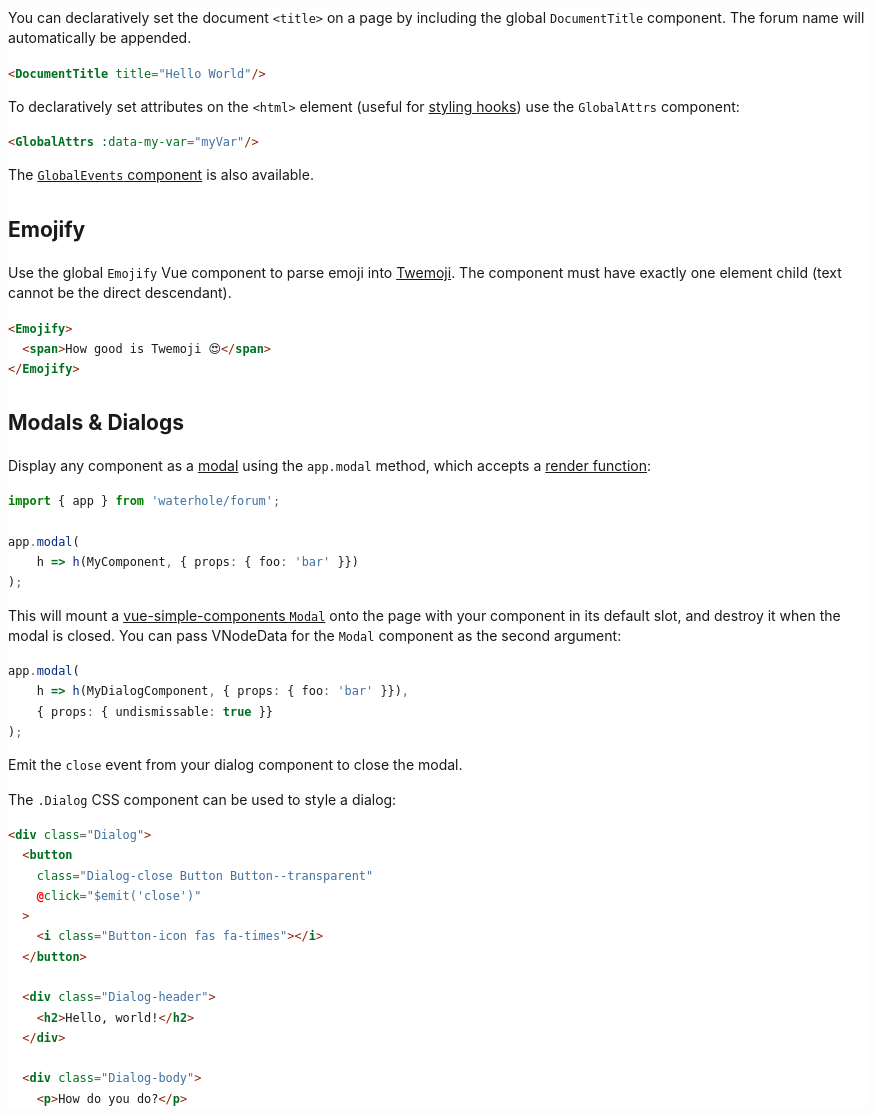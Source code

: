 You can declaratively set the document `<title>` on a page by including the global `DocumentTitle` component. The forum name will automatically be appended.

```html
<DocumentTitle title="Hello World"/>
```

To declaratively set attributes on the `<html>` element (useful for [styling hooks]()) use the `GlobalAttrs` component:

```html
<GlobalAttrs :data-my-var="myVar"/>
```

The [`GlobalEvents` component]() is also available.

## Emojify

Use the global `Emojify` Vue component to parse emoji into [Twemoji](). The component must have exactly one element child (text cannot be the direct descendant).

```html
<Emojify>
  <span>How good is Twemoji 😍</span>
</Emojify>
```

## Modals & Dialogs

Display any component as a [modal](https://en.wikipedia.org/wiki/Modal_window) using the `app.modal` method, which accepts a [render function](https://vuejs.org/v2/guide/render-function.html):

```ts
import { app } from 'waterhole/forum';

app.modal(
    h => h(MyComponent, { props: { foo: 'bar' }})
);
```

This will mount a [vue-simple-components `Modal`]() onto the page with your component in its default slot, and destroy it when the modal is closed. You can pass VNodeData for the `Modal` component as the second argument:

```ts
app.modal(
    h => h(MyDialogComponent, { props: { foo: 'bar' }}),
    { props: { undismissable: true }}
);
```

Emit the `close` event from your dialog component to close the modal.

The `.Dialog` CSS component can be used to style a dialog:

```html
<div class="Dialog">
  <button
    class="Dialog-close Button Button--transparent"
    @click="$emit('close')"
  >
    <i class="Button-icon fas fa-times"></i>
  </button>
  
  <div class="Dialog-header">
    <h2>Hello, world!</h2>
  </div>
  
  <div class="Dialog-body">
    <p>How do you do?</p>
```